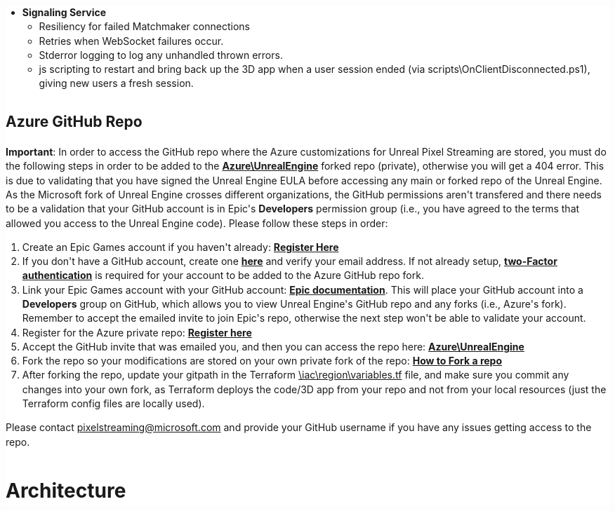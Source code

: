 - **Signaling Service**
  - Resiliency for failed Matchmaker connections
  - Retries when WebSocket failures occur.
  - Stderror logging to log any unhandled thrown errors.
  - js scripting to restart and bring back up the 3D app when a user session ended (via scripts\OnClientDisconnected.ps1), giving new users a fresh session.

## Azure GitHub Repo

**Important**: In order to access the GitHub repo where the Azure customizations for Unreal Pixel Streaming are stored, you must do the following steps in order to be added to the **[Azure\UnrealEngine](https://github.com/Azure/UnrealEngine/)** forked repo (private), otherwise you will get a 404 error. This is due to validating that you have signed the Unreal Engine EULA before accessing any main or forked repo of the Unreal Engine. As the Microsoft fork of Unreal Engine crosses different organizations, the GitHub permissions aren't transfered and there needs to be a validation that your GitHub account is in Epic's **Developers** permission group (i.e., you have agreed to the terms that allowed you access to the Unreal Engine code). Please follow these steps in order:
1. Create an Epic Games account if you haven't already: **[Register Here](https://www.epicgames.com/id/register)**
2. If you don't have a GitHub account, create one **[here](https://github.com/join)** and verify your email address. If not already setup, **[two-Factor authentication](https://docs.github.com/en/github/authenticating-to-github/configuring-two-factor-authentication)** is required for your account to be added to the Azure GitHub repo fork.
3. Link your Epic Games account with your GitHub account: **[Epic documentation](https://www.epicgames.com/help/en-US/epic-accounts-c74/connect-accounts-c110/how-do-i-link-my-unreal-engine-account-with-my-github-account-a3618)**. This will place your GitHub account into a **Developers** group on GitHub, which allows you to view Unreal Engine&#39;s GitHub repo and any forks (i.e., Azure&#39;s fork). Remember to accept the emailed invite to join Epic's repo, otherwise the next step won't be able to validate your account. 
4. Register for the Azure private repo: **[Register here](https://go.microsoft.com/fwlink/?linkid=2162159)**
5. Accept the GitHub invite that was emailed you, and then you can access the repo here: **[Azure\UnrealEngine](https://github.com/Azure/UnrealEngine/)**
6. Fork the repo so your modifications are stored on your own private fork of the repo: **[How to Fork a repo](https://docs.github.com/en/github/getting-started-with-github/fork-a-repo)**
7. After forking the repo, update your gitpath in the Terraform [\iac\region\variables.tf](https://github.com/Azure/UnrealEngine/blob/release/iac/region/variables.tf) file, and make sure you commit any changes into your own fork, as Terraform deploys the code/3D app from your repo and not from your local resources (just the Terraform config files are locally used).

Please contact pixelstreaming@microsoft.com and provide your GitHub username if you have any issues getting access to the repo.

# Architecture
